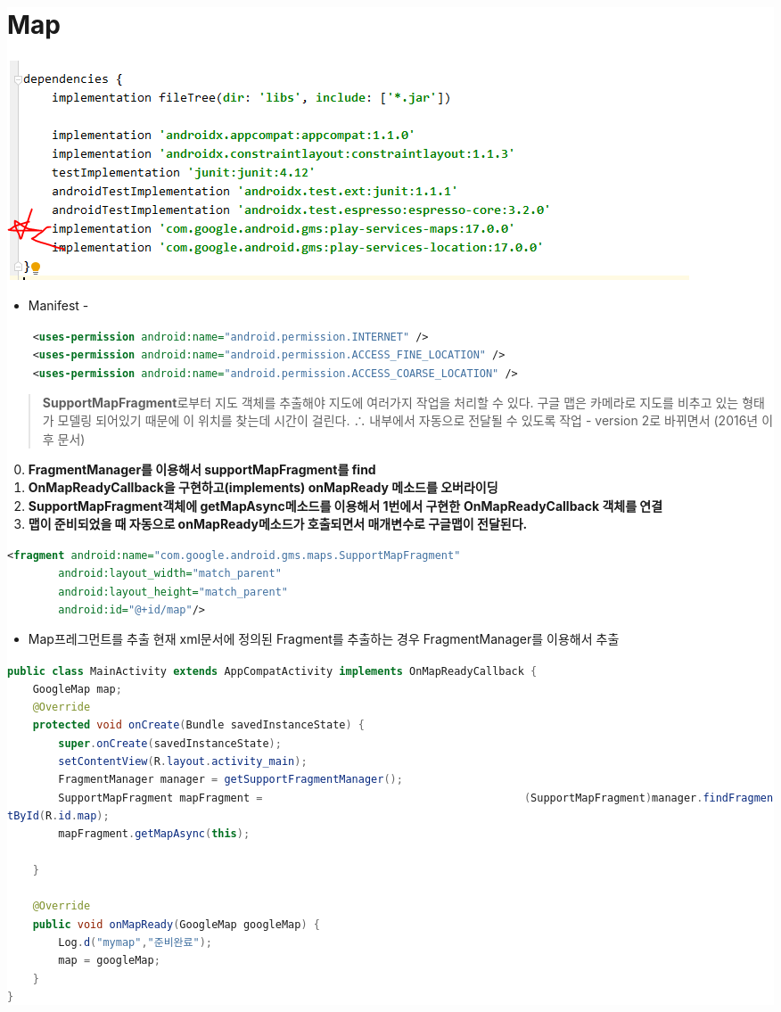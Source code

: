 # Map

![image-20200420142428534](images/image-20200420142428534.png)

* Manifest - 

```xml
    <uses-permission android:name="android.permission.INTERNET" /> 
    <uses-permission android:name="android.permission.ACCESS_FINE_LOCATION" />
    <uses-permission android:name="android.permission.ACCESS_COARSE_LOCATION" />
```



> **SupportMapFragment**로부터 지도 객체를 추출해야 지도에 여러가지 작업을 처리할 수 있다.
> 구글 맵은 카메라로 지도를 비추고 있는 형태가 모델링 되어있기 때문에 이 위치를 찾는데 시간이 걸린다.
> ∴  내부에서 자동으로 전달될 수 있도록 작업 - version 2로 바뀌면서 (2016년 이후 문서)

0. **FragmentManager를 이용해서 supportMapFragment를 find**
1. **OnMapReadyCallback을 구현하고(implements) onMapReady 메소드를 오버라이딩**
2. **SupportMapFragment객체에 getMapAsync메소드를 이용해서 1번에서 구현한**
   **OnMapReadyCallback 객체를 연결**
3. **맵이 준비되었을 때 자동으로 onMapReady메소드가 호출되면서 매개변수로 구글맵이 전달된다.**

```xml
<fragment android:name="com.google.android.gms.maps.SupportMapFragment"
        android:layout_width="match_parent"
        android:layout_height="match_parent"
        android:id="@+id/map"/>
```

* Map프레그먼트를 추출
        현재 xml문서에 정의된 Fragment를 추출하는 경우 FragmentManager를 이용해서 추출


```java
public class MainActivity extends AppCompatActivity implements OnMapReadyCallback {
    GoogleMap map;
    @Override
    protected void onCreate(Bundle savedInstanceState) {
        super.onCreate(savedInstanceState);
        setContentView(R.layout.activity_main);
        FragmentManager manager = getSupportFragmentManager();
        SupportMapFragment mapFragment = 						                 (SupportMapFragment)manager.findFragmentById(R.id.map); 
        mapFragment.getMapAsync(this);

    }

    @Override
    public void onMapReady(GoogleMap googleMap) {
        Log.d("mymap","준비완료");
        map = googleMap;
    }
}
```